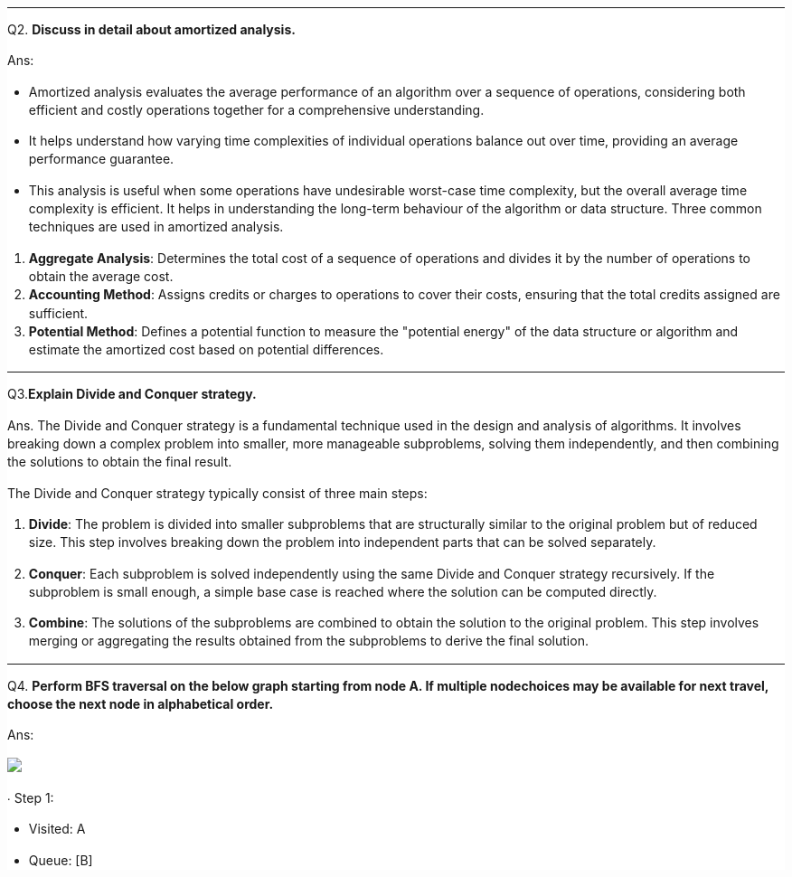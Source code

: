 <hr>

Q2. **Discuss in detail about amortized analysis.**

Ans: 
- Amortized analysis evaluates the average performance of an algorithm over a sequence of operations, considering both efficient and costly operations together for a comprehensive understanding.

- It helps understand how varying time complexities of individual operations balance out over time, providing an average performance guarantee.

- This analysis is useful when some operations have undesirable worst-case time complexity, but the overall average time complexity is efficient. It helps in understanding the long-term behaviour of the algorithm or data structure. Three common techniques are used in amortized analysis.

1. **Aggregate Analysis**: Determines the total cost of a sequence of operations and divides it by the number of operations to obtain the average cost. 
2. **Accounting Method**: Assigns credits or charges to operations to cover their costs, ensuring that the total credits assigned are sufficient. 
3. **Potential Method**: Defines a potential function to measure the "potential energy" of the data structure or algorithm and estimate the amortized cost based on potential differences.

<hr>

Q3.**Explain Divide and Conquer strategy.**

Ans. The Divide and Conquer strategy is a fundamental technique used in the design and analysis of algorithms. It involves breaking down a complex problem into smaller, more manageable subproblems, solving them independently, and then combining the solutions to obtain the final result.

The Divide and Conquer strategy typically consist of three main steps:

1. **Divide**: The problem is divided into smaller subproblems that are structurally similar to the original problem but of reduced size. This step involves breaking down the problem into independent parts that can be solved separately.

2. **Conquer**: Each subproblem is solved independently using the same Divide and Conquer strategy recursively. If the subproblem is small enough, a simple base case is reached where the solution can be computed directly.

3. **Combine**: The solutions of the subproblems are combined to obtain the solution to the original problem. This step involves merging or aggregating the results obtained from the subproblems to derive the final solution.

<hr>

Q4. **Perform BFS traversal on the below graph starting from node A. If multiple nodechoices may be available for next travel, choose the next node in alphabetical order.**

Ans:

![](https://lh7-us.googleusercontent.com/QfHRJUI3OiiveevN0XMlEyXQqGXUUb98n9THealWKZlyCu1HDhYP082h5Z9Jn2Qz4lHRAstF_FSuzOPVi8fhWngQtWcKS7DtjdGshUH_DM-L5rksQhhQPOQGuaBQj3TTZBe946rLyGfdz9edDgGbFCo)

∙ Step 1:

- Visited: A

- Queue: [B]
